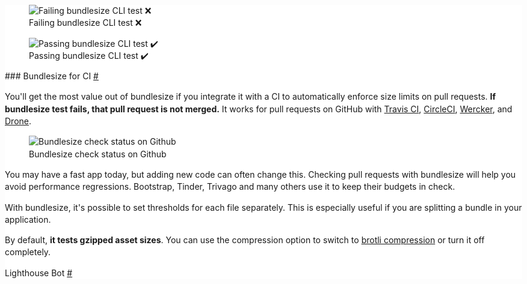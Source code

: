 <figure><img src="https://web-dev.imgix.net/image/admin/6YsTnhpUlzbTB1ja23yP.png?auto=format" alt="Failing bundlesize CLI test ❌" class="w-screenshot w-screenshot--filled" sizes="(min-width: 473px) 473px, calc(100vw - 48px)" srcset="https://web-dev.imgix.net/image/admin/6YsTnhpUlzbTB1ja23yP.png?auto=format&amp;w=200 200w, https://web-dev.imgix.net/image/admin/6YsTnhpUlzbTB1ja23yP.png?auto=format&amp;w=228 228w, https://web-dev.imgix.net/image/admin/6YsTnhpUlzbTB1ja23yP.png?auto=format&amp;w=260 260w, https://web-dev.imgix.net/image/admin/6YsTnhpUlzbTB1ja23yP.png?auto=format&amp;w=296 296w, https://web-dev.imgix.net/image/admin/6YsTnhpUlzbTB1ja23yP.png?auto=format&amp;w=338 338w, https://web-dev.imgix.net/image/admin/6YsTnhpUlzbTB1ja23yP.png?auto=format&amp;w=385 385w, https://web-dev.imgix.net/image/admin/6YsTnhpUlzbTB1ja23yP.png?auto=format&amp;w=439 439w, https://web-dev.imgix.net/image/admin/6YsTnhpUlzbTB1ja23yP.png?auto=format&amp;w=500 500w, https://web-dev.imgix.net/image/admin/6YsTnhpUlzbTB1ja23yP.png?auto=format&amp;w=571 571w, https://web-dev.imgix.net/image/admin/6YsTnhpUlzbTB1ja23yP.png?auto=format&amp;w=650 650w, https://web-dev.imgix.net/image/admin/6YsTnhpUlzbTB1ja23yP.png?auto=format&amp;w=741 741w, https://web-dev.imgix.net/image/admin/6YsTnhpUlzbTB1ja23yP.png?auto=format&amp;w=845 845w, https://web-dev.imgix.net/image/admin/6YsTnhpUlzbTB1ja23yP.png?auto=format&amp;w=946 946w" width="473" height="36" /><figcaption>Failing bundlesize CLI test ❌</figcaption></figure><figure><img src="https://web-dev.imgix.net/image/admin/TjynyaIzZlRa6xE2uVcD.png?auto=format" alt="Passing bundlesize CLI test ✔️" class="w-screenshot w-screenshot--filled" sizes="(min-width: 460px) 460px, calc(100vw - 48px)" srcset="https://web-dev.imgix.net/image/admin/TjynyaIzZlRa6xE2uVcD.png?auto=format&amp;w=200 200w, https://web-dev.imgix.net/image/admin/TjynyaIzZlRa6xE2uVcD.png?auto=format&amp;w=228 228w, https://web-dev.imgix.net/image/admin/TjynyaIzZlRa6xE2uVcD.png?auto=format&amp;w=260 260w, https://web-dev.imgix.net/image/admin/TjynyaIzZlRa6xE2uVcD.png?auto=format&amp;w=296 296w, https://web-dev.imgix.net/image/admin/TjynyaIzZlRa6xE2uVcD.png?auto=format&amp;w=338 338w, https://web-dev.imgix.net/image/admin/TjynyaIzZlRa6xE2uVcD.png?auto=format&amp;w=385 385w, https://web-dev.imgix.net/image/admin/TjynyaIzZlRa6xE2uVcD.png?auto=format&amp;w=439 439w, https://web-dev.imgix.net/image/admin/TjynyaIzZlRa6xE2uVcD.png?auto=format&amp;w=500 500w, https://web-dev.imgix.net/image/admin/TjynyaIzZlRa6xE2uVcD.png?auto=format&amp;w=571 571w, https://web-dev.imgix.net/image/admin/TjynyaIzZlRa6xE2uVcD.png?auto=format&amp;w=650 650w, https://web-dev.imgix.net/image/admin/TjynyaIzZlRa6xE2uVcD.png?auto=format&amp;w=741 741w, https://web-dev.imgix.net/image/admin/TjynyaIzZlRa6xE2uVcD.png?auto=format&amp;w=845 845w, https://web-dev.imgix.net/image/admin/TjynyaIzZlRa6xE2uVcD.png?auto=format&amp;w=920 920w" width="460" height="36" /><figcaption>Passing bundlesize CLI test ✔️</figcaption></figure>### Bundlesize for CI <a href="#bundlesize-for-ci" class="w-headline-link">#</a>

You'll get the most value out of bundlesize if you integrate it with a CI to automatically enforce size limits on pull requests. **If bundlesize test fails, that pull request is not merged.** It works for pull requests on GitHub with [Travis CI](https://travis-ci.org/), [CircleCI](https://circleci.com/), [Wercker](http://www.wercker.com/), and [Drone](http://readme.drone.io/).

<figure><img src="https://web-dev.imgix.net/image/admin/RKpNwfcXRoKZ34qDoxcO.jpg?auto=format" alt="Bundlesize check status on Github" class="screenshot" sizes="(min-width: 800px) 800px, calc(100vw - 48px)" srcset="https://web-dev.imgix.net/image/admin/RKpNwfcXRoKZ34qDoxcO.jpg?auto=format&amp;w=200 200w, https://web-dev.imgix.net/image/admin/RKpNwfcXRoKZ34qDoxcO.jpg?auto=format&amp;w=228 228w, https://web-dev.imgix.net/image/admin/RKpNwfcXRoKZ34qDoxcO.jpg?auto=format&amp;w=260 260w, https://web-dev.imgix.net/image/admin/RKpNwfcXRoKZ34qDoxcO.jpg?auto=format&amp;w=296 296w, https://web-dev.imgix.net/image/admin/RKpNwfcXRoKZ34qDoxcO.jpg?auto=format&amp;w=338 338w, https://web-dev.imgix.net/image/admin/RKpNwfcXRoKZ34qDoxcO.jpg?auto=format&amp;w=385 385w, https://web-dev.imgix.net/image/admin/RKpNwfcXRoKZ34qDoxcO.jpg?auto=format&amp;w=439 439w, https://web-dev.imgix.net/image/admin/RKpNwfcXRoKZ34qDoxcO.jpg?auto=format&amp;w=500 500w, https://web-dev.imgix.net/image/admin/RKpNwfcXRoKZ34qDoxcO.jpg?auto=format&amp;w=571 571w, https://web-dev.imgix.net/image/admin/RKpNwfcXRoKZ34qDoxcO.jpg?auto=format&amp;w=650 650w, https://web-dev.imgix.net/image/admin/RKpNwfcXRoKZ34qDoxcO.jpg?auto=format&amp;w=741 741w, https://web-dev.imgix.net/image/admin/RKpNwfcXRoKZ34qDoxcO.jpg?auto=format&amp;w=845 845w, https://web-dev.imgix.net/image/admin/RKpNwfcXRoKZ34qDoxcO.jpg?auto=format&amp;w=964 964w, https://web-dev.imgix.net/image/admin/RKpNwfcXRoKZ34qDoxcO.jpg?auto=format&amp;w=1098 1098w, https://web-dev.imgix.net/image/admin/RKpNwfcXRoKZ34qDoxcO.jpg?auto=format&amp;w=1252 1252w, https://web-dev.imgix.net/image/admin/RKpNwfcXRoKZ34qDoxcO.jpg?auto=format&amp;w=1428 1428w, https://web-dev.imgix.net/image/admin/RKpNwfcXRoKZ34qDoxcO.jpg?auto=format&amp;w=1600 1600w" width="800" height="326" /><figcaption>Bundlesize check status on Github</figcaption></figure>You may have a fast app today, but adding new code can often change this. Checking pull requests with bundlesize will help you avoid performance regressions. Bootstrap, Tinder, Trivago and many others use it to keep their budgets in check.

With bundlesize, it's possible to set thresholds for each file separately. This is especially useful if you are splitting a bundle in your application.

By default, **it tests gzipped asset sizes**. You can use the compression option to switch to [brotli compression](https://css-tricks.com/brotli-static-compression/) or turn it off completely.

Lighthouse Bot <a href="#lighthouse-bot" class="w-headline-link">#</a>